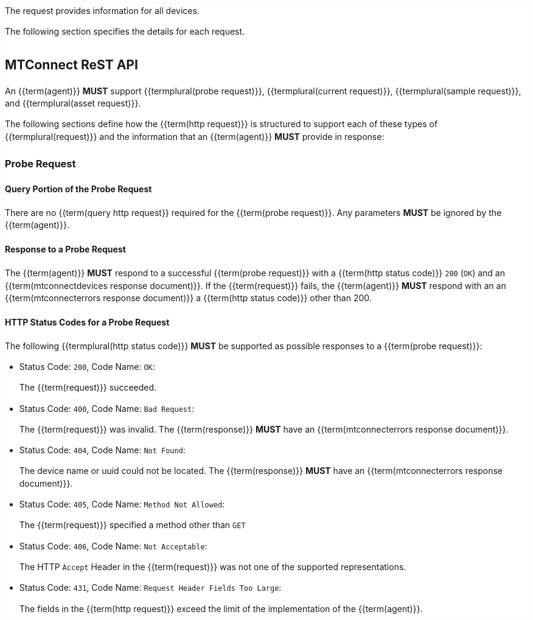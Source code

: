   The request provides information for all devices. 

The following section specifies the details for each request.

## MTConnect ReST API

An {{term(agent)}} **MUST** support {{termplural(probe request)}}, {{termplural(current request)}}, {{termplural(sample request)}}, and {{termplural(asset request)}}.

The following sections define how the {{term(http request)}} is structured to support each of these types of {{termplural(request)}} and the information that an {{term(agent)}} **MUST** provide in response:

### Probe Request

#### Query Portion of the Probe Request

There are no {{term(query http request}} required for the {{term(probe request)}}. Any parameters **MUST** be ignored by the {{term(agent)}}.

#### Response to a Probe Request

The {{term(agent)}} **MUST** respond to a successful {{term(probe request)}} with a {{term(http status code)}} `200` (`OK`) and an {{term(mtconnectdevices response document)}}. If the {{term(request)}} fails, the {{term(agent)}} **MUST** respond with an an {{term(mtconnecterrors response document)}} a {{term(http status code)}} other than 200.

#### HTTP Status Codes for a Probe Request

The following {{termplural(http status code)}} **MUST** be supported as possible responses to a {{term(probe request)}}:

* Status Code: `200`, Code Name: `OK`:

  The {{term(request)}} succeeded.
  
* Status Code: `400`, Code Name: `Bad Request`:

  The {{term(request)}} was invalid. The {{term(response)}}  **MUST** have an {{term(mtconnecterrors response document)}}.
  
* Status Code: `404`, Code Name: `Not Found`:

  The device name or uuid could not be located. The {{term(response)}} **MUST** have an {{term(mtconnecterrors response document)}}.
  
* Status Code: `405`, Code Name: `Method Not Allowed`:

  The {{term(request)}} specified a method other than `GET`
  
* Status Code: `406`, Code Name: `Not Acceptable`:

  The HTTP `Accept` Header in the {{term(request)}} was not one of the supported representations.
    
* Status Code: `431`, Code Name: `Request Header Fields Too Large`:

  The fields in the {{term(http request)}} exceed the limit of the implementation of the {{term(agent)}}.
  